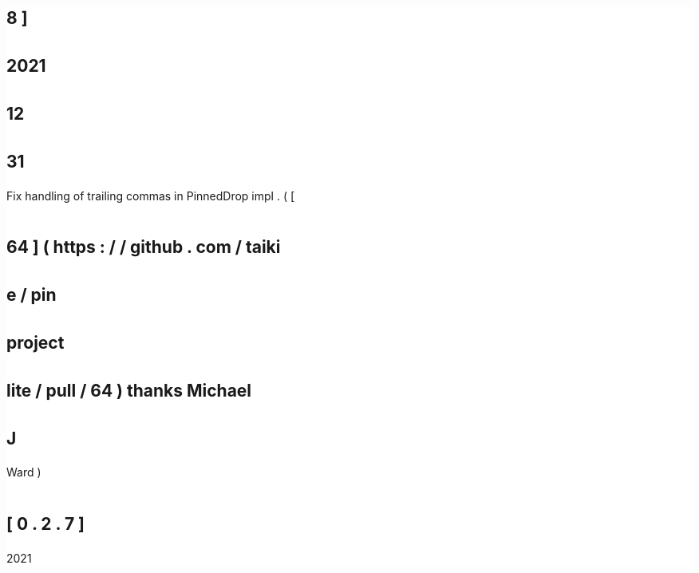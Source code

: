 8
]
-
2021
-
12
-
31
-
Fix
handling
of
trailing
commas
in
PinnedDrop
impl
.
(
[
#
64
]
(
https
:
/
/
github
.
com
/
taiki
-
e
/
pin
-
project
-
lite
/
pull
/
64
)
thanks
Michael
-
J
-
Ward
)
#
#
[
0
.
2
.
7
]
-
2021